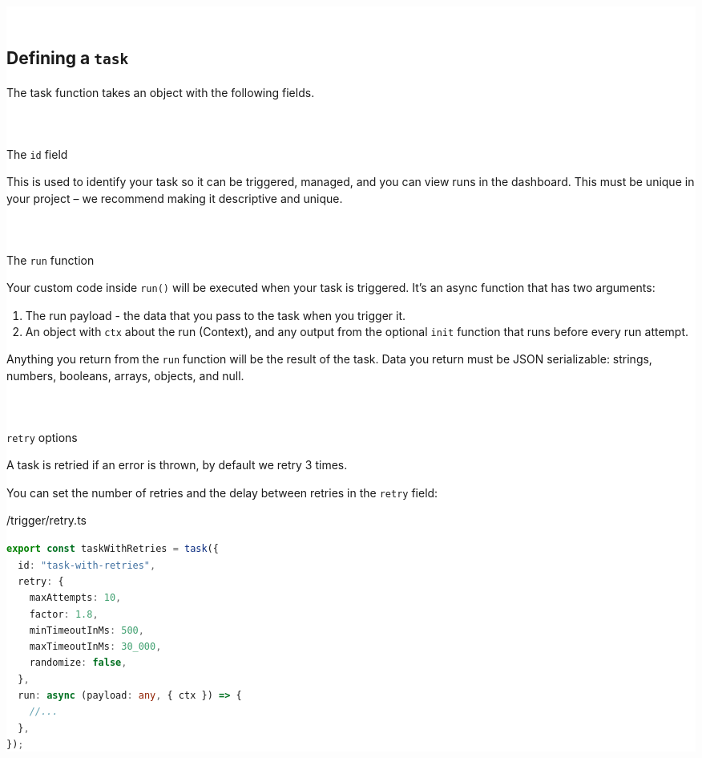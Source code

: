 [​](https://trigger.dev/docs/tasks/overview#defining-a-task)

Defining a `task`
---------------------------------------------------------------------------------

The task function takes an object with the following fields.

### 

[​](https://trigger.dev/docs/tasks/overview#the-id-field)

The `id` field

This is used to identify your task so it can be triggered, managed, and you can view runs in the dashboard. This must be unique in your project – we recommend making it descriptive and unique.

### 

[​](https://trigger.dev/docs/tasks/overview#the-run-function)

The `run` function

Your custom code inside `run()` will be executed when your task is triggered. It’s an async function that has two arguments:

1.  The run payload - the data that you pass to the task when you trigger it.
2.  An object with `ctx` about the run (Context), and any output from the optional `init` function that runs before every run attempt.

Anything you return from the `run` function will be the result of the task. Data you return must be JSON serializable: strings, numbers, booleans, arrays, objects, and null.

### 

[​](https://trigger.dev/docs/tasks/overview#retry-options)

`retry` options

A task is retried if an error is thrown, by default we retry 3 times.

You can set the number of retries and the delay between retries in the `retry` field:

/trigger/retry.ts

```ts
export const taskWithRetries = task({
  id: "task-with-retries",
  retry: {
    maxAttempts: 10,
    factor: 1.8,
    minTimeoutInMs: 500,
    maxTimeoutInMs: 30_000,
    randomize: false,
  },
  run: async (payload: any, { ctx }) => {
    //...
  },
});
```
